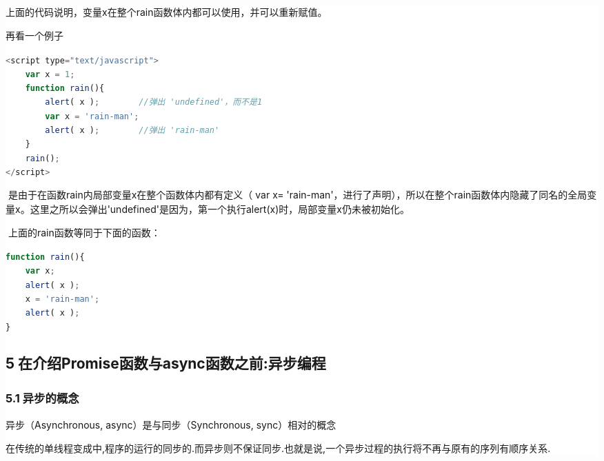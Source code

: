 上面的代码说明，变量x在整个rain函数体内都可以使用，并可以重新赋值。

再看一个例子

```javascript
<script type="text/javascript">
    var x = 1;
    function rain(){
        alert( x );        //弹出 'undefined'，而不是1
        var x = 'rain-man';
        alert( x );        //弹出 'rain-man'
    }
    rain();
</script>
```

​		是由于在函数rain内局部变量x在整个函数体内都有定义（ var x= 'rain-man'，进行了声明），所以在整个rain函数体内隐藏了同名的全局变量x。这里之所以会弹出'undefined'是因为，第一个执行alert(x)时，局部变量x仍未被初始化。

​		上面的rain函数等同于下面的函数：

```javascript
function rain(){
    var x;
    alert( x );
    x = 'rain-man';
    alert( x );
}
```

## 5  在介绍Promise函数与async函数之前:异步编程



### 5.1 异步的概念

异步（Asynchronous, async）是与同步（Synchronous, sync）相对的概念

在传统的单线程变成中,程序的运行的同步的.而异步则不保证同步.也就是说,一个异步过程的执行将不再与原有的序列有顺序关系.
